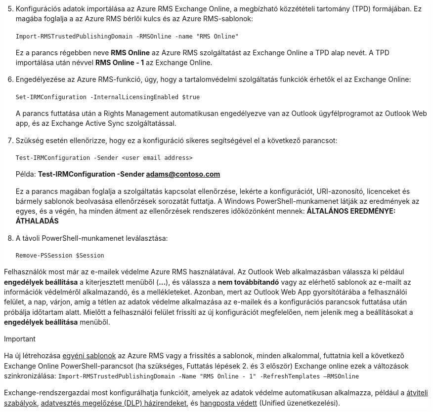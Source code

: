 5.  Konfigurációs adatok importálása az Azure RMS Exchange Online, a megbízható közzétételi tartomány (TPD) formájában. Ez magába foglalja a az Azure RMS bérlői kulcs és az Azure RMS-sablonok:

    ```
    Import-RMSTrustedPublishingDomain -RMSOnline -name "RMS Online"
    ```
    Ez a parancs régebben neve **RMS Online** az Azure RMS szolgáltatást az Exchange Online a TPD alap nevét. A TPD importálása után névvel **RMS Online - 1** az Exchange Online.

6.  Engedélyezése az Azure RMS-funkció, úgy, hogy a tartalomvédelmi szolgáltatás funkciók érhetők el az Exchange Online:

    ```
    Set-IRMConfiguration -InternalLicensingEnabled $true
    ```
    A parancs futtatása után a Rights Management automatikusan engedélyezve van az Outlook ügyfélprogramot az Outlook Web app, és az Exchange Active Sync szolgáltatással.

7.  Szükség esetén ellenőrizze, hogy ez a konfiguráció sikeres segítségével el a következő parancsot:

    ```
    Test-IRMConfiguration -Sender <user email address>
    ```
    Példa: **Test-IRMConfiguration -Sender  adams@contoso.com**

    Ez a parancs magában foglalja a szolgáltatás kapcsolat ellenőrzése, lekérte a konfigurációt, URI-azonosító, licenceket és bármely sablonok beolvasása ellenőrzések sorozatát futtatja. A Windows PowerShell-munkamenet látják az eredmények az egyes, és a végén, ha minden átment az ellenőrzések rendszeres időközönként mennek: **ÁLTALÁNOS EREDMÉNYE: ÁTHALADÁS**

8.  A távoli PowerShell-munkamenet leválasztása:

    ```
    Remove-PSSession $Session
    ```

Felhasználók most már az e-mailek védelme Azure RMS használatával. Az Outlook Web alkalmazásban válassza ki például **engedélyek beállítása** a kiterjesztett menüből (**...**), és válassza a **nem továbbítandó** vagy az elérhető sablonok az e-mailt az információk védelméről alkalmazandó, és a mellékleteket. Azonban, mert az Outlook Web App gyorsítótárába a felhasználói felület, a nap, várjon, amíg a tétlen az adatok védelme alkalmazása az e-mailek és a konfigurációs parancsok futtatása után próbálja időtartam alatt. Mielőtt a felhasználói felület frissíti az új konfigurációt megfelelően, nem jelenik meg a beállításokat a **engedélyek beállítása** menüből.

> [!IMPORTANT]
> Ha új létrehozása [egyéni sablonok](https://technet.microsoft.com/library/dn642472.aspx) az Azure RMS vagy a frissítés a sablonok, minden alkalommal, futtatnia kell a következő Exchange Online PowerShell-parancsot (ha szükséges, Futtatás lépések 2. és 3 először) Exchange online ezek a változások szinkronizálása: `Import-RMSTrustedPublishingDomain -Name "RMS Online - 1" -RefreshTemplates –RMSOnline`

Exchange-rendszergazdai most konfigurálhatja funkcióit, amelyek az adatok védelme automatikusan alkalmazza, például a [átviteli szabályok](https://technet.microsoft.com/library/dd302432.aspx), [adatvesztés megelőzése (DLP) házirendeket](https://technet.microsoft.com/library/jj150527%28v=exchg.150%29.aspx), és [hangposta védett](https://technet.microsoft.com/library/dn198211%28v=exchg.150%29.aspx) (Unified üzenetkezelési).
